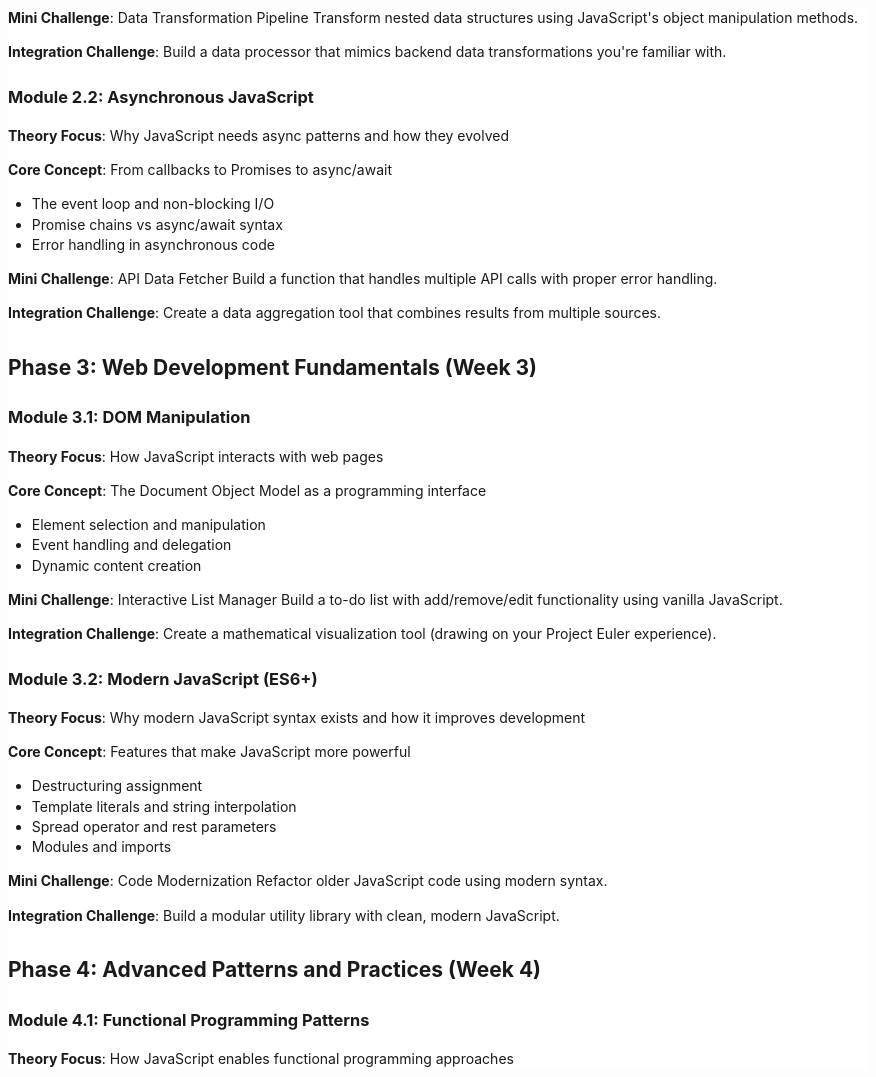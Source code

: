 **Mini Challenge**: Data Transformation Pipeline
Transform nested data structures using JavaScript's object manipulation methods.

**Integration Challenge**: Build a data processor that mimics backend data transformations you're familiar with.

### Module 2.2: Asynchronous JavaScript
**Theory Focus**: Why JavaScript needs async patterns and how they evolved

**Core Concept**: From callbacks to Promises to async/await
- The event loop and non-blocking I/O
- Promise chains vs async/await syntax
- Error handling in asynchronous code

**Mini Challenge**: API Data Fetcher
Build a function that handles multiple API calls with proper error handling.

**Integration Challenge**: Create a data aggregation tool that combines results from multiple sources.

## Phase 3: Web Development Fundamentals (Week 3)

### Module 3.1: DOM Manipulation
**Theory Focus**: How JavaScript interacts with web pages

**Core Concept**: The Document Object Model as a programming interface
- Element selection and manipulation
- Event handling and delegation
- Dynamic content creation

**Mini Challenge**: Interactive List Manager
Build a to-do list with add/remove/edit functionality using vanilla JavaScript.

**Integration Challenge**: Create a mathematical visualization tool (drawing on your Project Euler experience).

### Module 3.2: Modern JavaScript (ES6+)
**Theory Focus**: Why modern JavaScript syntax exists and how it improves development

**Core Concept**: Features that make JavaScript more powerful
- Destructuring assignment
- Template literals and string interpolation
- Spread operator and rest parameters
- Modules and imports

**Mini Challenge**: Code Modernization
Refactor older JavaScript code using modern syntax.

**Integration Challenge**: Build a modular utility library with clean, modern JavaScript.

## Phase 4: Advanced Patterns and Practices (Week 4)

### Module 4.1: Functional Programming Patterns
**Theory Focus**: How JavaScript enables functional programming approaches
